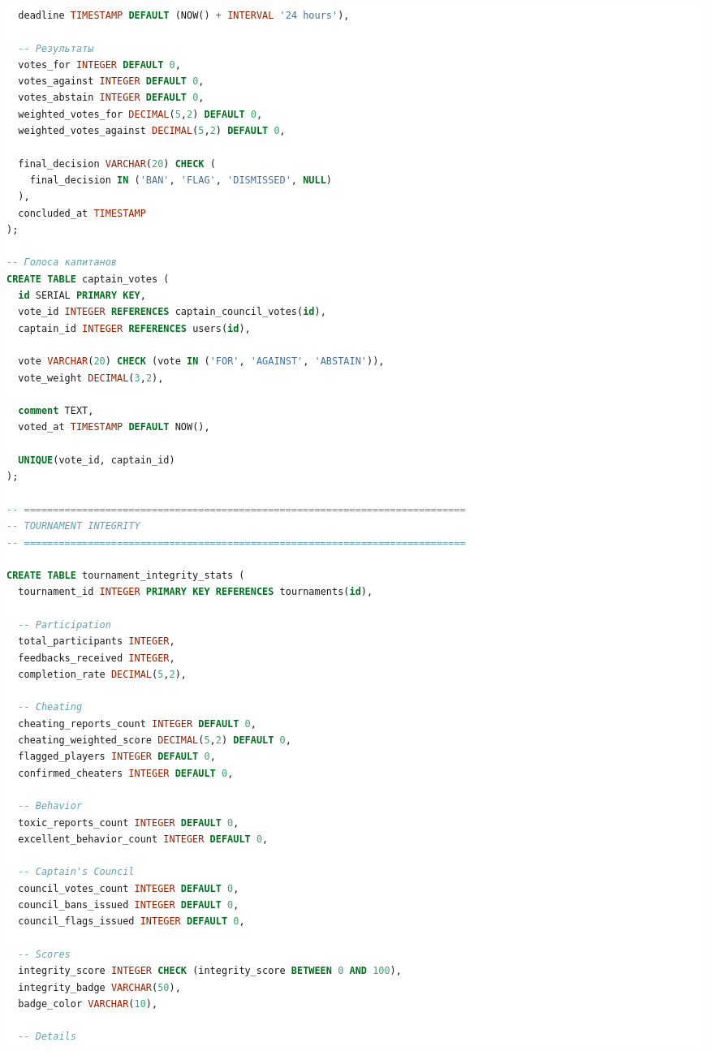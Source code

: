 ```sql
  deadline TIMESTAMP DEFAULT (NOW() + INTERVAL '24 hours'),
  
  -- Результаты
  votes_for INTEGER DEFAULT 0,
  votes_against INTEGER DEFAULT 0,
  votes_abstain INTEGER DEFAULT 0,
  weighted_votes_for DECIMAL(5,2) DEFAULT 0,
  weighted_votes_against DECIMAL(5,2) DEFAULT 0,
  
  final_decision VARCHAR(20) CHECK (
    final_decision IN ('BAN', 'FLAG', 'DISMISSED', NULL)
  ),
  concluded_at TIMESTAMP
);

-- Голоса капитанов
CREATE TABLE captain_votes (
  id SERIAL PRIMARY KEY,
  vote_id INTEGER REFERENCES captain_council_votes(id),
  captain_id INTEGER REFERENCES users(id),
  
  vote VARCHAR(20) CHECK (vote IN ('FOR', 'AGAINST', 'ABSTAIN')),
  vote_weight DECIMAL(3,2),
  
  comment TEXT,
  voted_at TIMESTAMP DEFAULT NOW(),
  
  UNIQUE(vote_id, captain_id)
);

-- ============================================================================
-- TOURNAMENT INTEGRITY
-- ============================================================================

CREATE TABLE tournament_integrity_stats (
  tournament_id INTEGER PRIMARY KEY REFERENCES tournaments(id),
  
  -- Participation
  total_participants INTEGER,
  feedbacks_received INTEGER,
  completion_rate DECIMAL(5,2),
  
  -- Cheating
  cheating_reports_count INTEGER DEFAULT 0,
  cheating_weighted_score DECIMAL(5,2) DEFAULT 0,
  flagged_players INTEGER DEFAULT 0,
  confirmed_cheaters INTEGER DEFAULT 0,
  
  -- Behavior
  toxic_reports_count INTEGER DEFAULT 0,
  excellent_behavior_count INTEGER DEFAULT 0,
  
  -- Captain's Council
  council_votes_count INTEGER DEFAULT 0,
  council_bans_issued INTEGER DEFAULT 0,
  council_flags_issued INTEGER DEFAULT 0,
  
  -- Scores
  integrity_score INTEGER CHECK (integrity_score BETWEEN 0 AND 100),
  integrity_badge VARCHAR(50),
  badge_color VARCHAR(10),
  
  -- Details
```